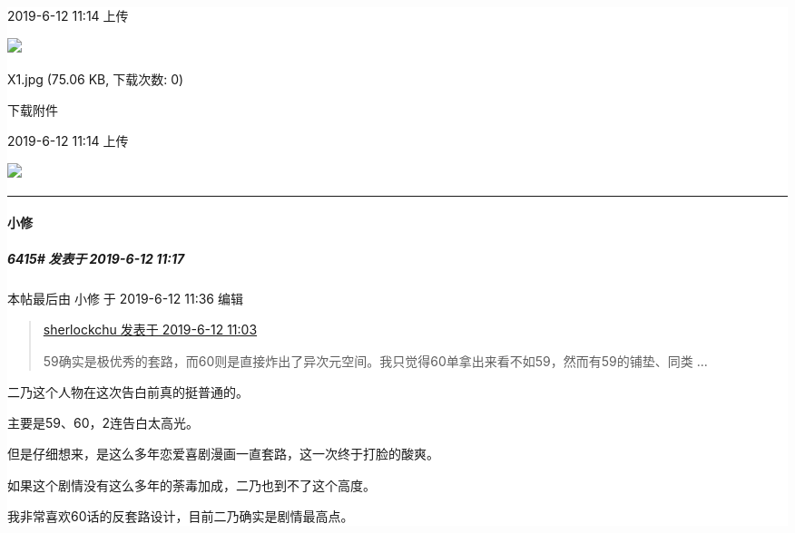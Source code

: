 
2019-6-12 11:14 上传









<img src="https://img.saraba1st.com/forum/201906/12/111420hg091kf1vvgzo811.jpg" referrerpolicy="no-referrer">









X1.jpg
(75.06 KB, 下载次数: 0)




下载附件


2019-6-12 11:14 上传









<img src="https://img.saraba1st.com/forum/201906/12/111419w5ze4ce4zbtqfdbd.jpg" referrerpolicy="no-referrer">












-----

####  小修  
##### 6415#       发表于 2019-6-12 11:17



 本帖最后由 小修 于 2019-6-12 11:36 编辑 
<blockquote><a href="httphttps://bbs.saraba1st.com/2b/forum.php?mod=redirect&amp;goto=findpost&amp;pid=44095917&amp;ptid=1831320" target="_blank">sherlockchu 发表于 2019-6-12 11:03</a>

59确实是极优秀的套路，而60则是直接炸出了异次元空间。我只觉得60单拿出来看不如59，然而有59的铺垫、同类 ...</blockquote>
二乃这个人物在这次告白前真的挺普通的。

主要是59、60，2连告白太高光。

但是仔细想来，是这么多年恋爱喜剧漫画一直套路，这一次终于打脸的酸爽。

如果这个剧情没有这么多年的荼毒加成，二乃也到不了这个高度。

我非常喜欢60话的反套路设计，目前二乃确实是剧情最高点。

